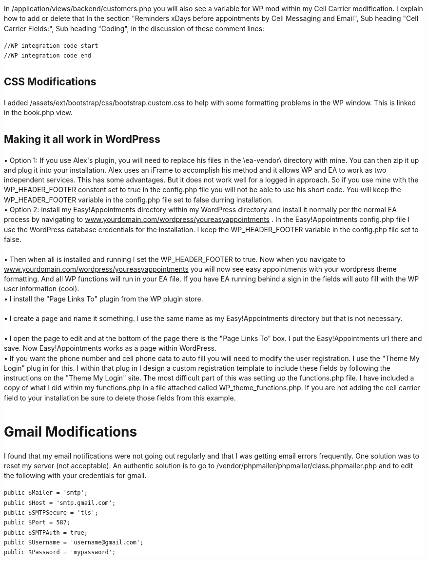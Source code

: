 In /application/views/backend/customers.php you will also see a variable for WP mod within my Cell Carrier modification.  I explain how to add or delete that In the section "Reminders xDays before appointments by Cell Messaging and Email", Sub heading "Cell Carrier Fields:", Sub heading "Coding", in the discussion of these comment lines:

	//WP integration code start
	//WP integration code end
	
<h2 id="CSS Modifications">CSS Modifications</h2>
I added /assets/ext/bootstrap/css/bootstrap.custom.css to help with some formatting problems in the WP window. This is linked in the book.php view.

<h2 id="Making it all work in WordPress">Making it all work in WordPress</h2>


•	Option 1: If you use Alex's plugin, you will need to replace his files in the \ea-vendor\ directory with mine.  You can then zip it up and plug it into your installation.  Alex uses an iFrame to accomplish his method and it allows WP and EA to work as two independent services.  This has some advantages.  But it does not work well for a logged in approach.  So if you use mine with the WP_HEADER_FOOTER constent set to true in the config.php file you will not be able to use his short code. You will keep the WP_HEADER_FOOTER variable in the config.php file set to false durring installation.<br>
•	Option 2: install my Easy!Appointments directory within my WordPress directory and install it normally per the normal EA process by navigating to www.yourdomain.com/wordpress/youreasyappointments .  In the Easy!Appointments config.php file I use the WordPress database credentials for the installation.  I keep the WP_HEADER_FOOTER variable in the config.php file set to false.<br>  
•	Then when all is installed and running I set the WP_HEADER_FOOTER to true.  Now when you navigate to www.yourdomain.com/wordpress/youreasyappointments you will now see easy appointments with your wordpress theme formatting. And all WP functions will run in your EA file.  If you have EA running behind a sign in the fields will auto fill with the WP user information (cool).<br>
•	I install the "Page Links To" plugin from the WP plugin store.<br>  
•	I create a page and name it something.  I use the same name as my Easy!Appointments directory but that is not necessary.<br>  
•	I open the page to edit and at the bottom of the page there is the "Page Links To" box.  I put the Easy!Appointments url there and save.  Now Easy!Appointments works as a page within WordPress.<br>
•	If you want the phone number and cell phone data to auto fill you will need to modify the user registration.  I use the "Theme My Login" plug in for this. I within that plug in I design a custom registration template to include these fields by following the instructions on the "Theme My Login" site.  The most difficult part of this was setting up the functions.php file.  I have included a copy of what I did within my functions.php in a file attached called WP_theme_functions.php.  If you are not adding the cell carrier field to your installation be sure to delete those fields from this example.


<h1 id="Gmail Modifications">Gmail Modifications</h1>
I found that my email notifications were not going out regularly and that I was getting email errors frequently.  One solution was to reset my server (not acceptable).  An authentic solution is to go to /vendor/phpmailer/phpmailer/class.phpmailer.php and to edit the following with your credentials for gmail.  

	public $Mailer = 'smtp';
	public $Host = 'smtp.gmail.com';
	public $SMTPSecure = 'tls';
	public $Port = 587;   
	public $SMTPAuth = true;
	public $Username = 'username@gmail.com';
	public $Password = 'mypassword'; 
